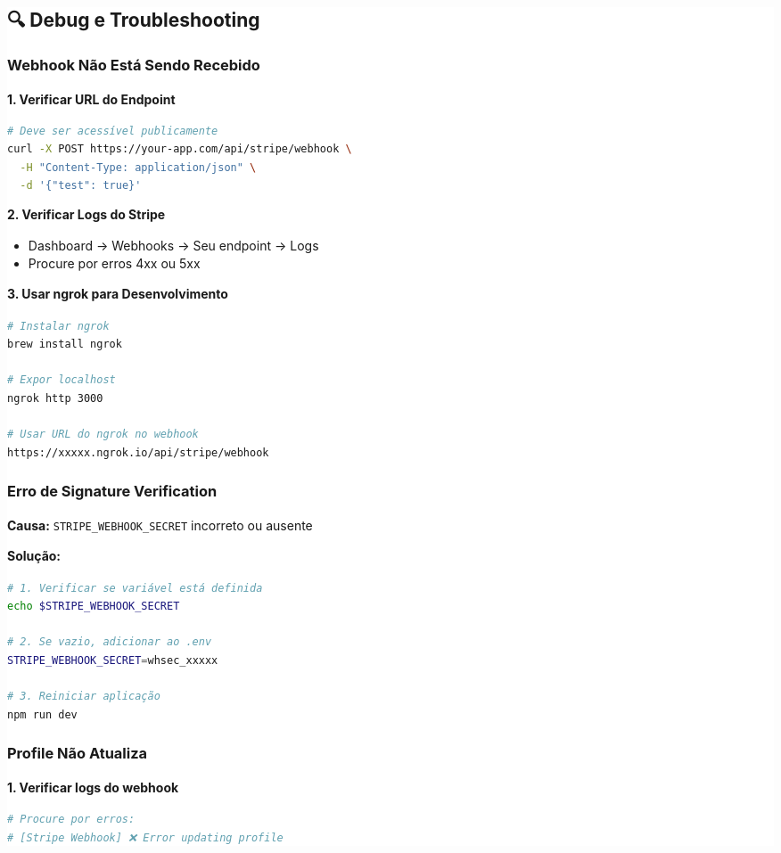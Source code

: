 ## 🔍 Debug e Troubleshooting

### Webhook Não Está Sendo Recebido

**1. Verificar URL do Endpoint**

```bash
# Deve ser acessível publicamente
curl -X POST https://your-app.com/api/stripe/webhook \
  -H "Content-Type: application/json" \
  -d '{"test": true}'
```

**2. Verificar Logs do Stripe**

- Dashboard → Webhooks → Seu endpoint → Logs
- Procure por erros 4xx ou 5xx

**3. Usar ngrok para Desenvolvimento**

```bash
# Instalar ngrok
brew install ngrok

# Expor localhost
ngrok http 3000

# Usar URL do ngrok no webhook
https://xxxxx.ngrok.io/api/stripe/webhook
```

### Erro de Signature Verification

**Causa:** `STRIPE_WEBHOOK_SECRET` incorreto ou ausente

**Solução:**

```bash
# 1. Verificar se variável está definida
echo $STRIPE_WEBHOOK_SECRET

# 2. Se vazio, adicionar ao .env
STRIPE_WEBHOOK_SECRET=whsec_xxxxx

# 3. Reiniciar aplicação
npm run dev
```

### Profile Não Atualiza

**1. Verificar logs do webhook**

```bash
# Procure por erros:
# [Stripe Webhook] ❌ Error updating profile
```
